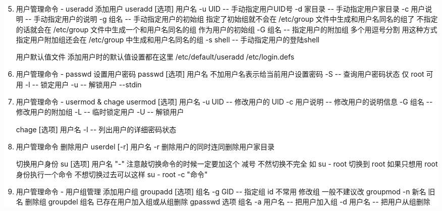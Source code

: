 5. 用户管理命令 - useradd  添加用户
    useradd [选项] 用户名
        -u UID  -- 手动指定用户UID号
        -d 家目录  -- 手动指定用户家目录
        -c 用户说明  -- 手动指定用户的说明
        -g 组名  -- 手动指定用户的初始组
            指定了初始组就不会在 /etc/group 文件中生成和用户名同名的组了
            不指定的话就会在 /etc/group 文件中生成一个和用户名同名的组 作为用户的初始组
        -G 组名 -- 指定用户的附加组 多个用逗号分割
            用这种方式指定用户附加组还会在 /etc/group 中生成和用户名同名的组
        -s shell  -- 手动指定用户的登陆shell

    用户默认值文件 添加用户时的默认值设置都在这里
        /etc/default/useradd
        /etc/login.defs

6. 用户管理命令 - passwd  设置用户密码
    passwd [选项] 用户名
        不加用户名表示给当前用户设置密码
        -S  -- 查询用户密码状态 仅 root 可用
        -l  -- 锁定用户
        -u  -- 解锁用户
        --stdin
        
7. 用户管理命令 - usermod & chage
    usermod [选项] 用户名
        -u UID  -- 修改用户的 UID
        -c 用户说明  -- 修改用户的说明信息
        -G 组名  -- 修改用户的附加组
        -L  -- 临时锁定用户
        -U  -- 解锁用户

    chage [选项] 用户名
        -l  -- 列出用户的详细密码状态

8. 用户管理命令
    删除用户
        userdel [-r] 用户名
            -r 删除用户的同时连同删除用户家目录

    切换用户身份
        su [选项] 用户名
            "-" 注意敲切换命令的时候一定要加这个 减号 不然切换不完全
        如 su - root 切换到 root
        如果只想用 root 身份执行一个命令 不想切换过去可以这样
            su - root -c "命令"

9. 用户管理命令 - 用户组管理
    添加用户组
        groupadd [选项] 组名
            -g GID  -- 指定组 id 不常用
    修改组 一般不建议改
        groupmod -n 新名 旧名
    删除组
        groupdel 组名
    已存在用户加入组或从组删除
        gpasswd 选项 组名
            -a 用户名  -- 把用户加入组
            -d 用户名  -- 把用户从组删除
